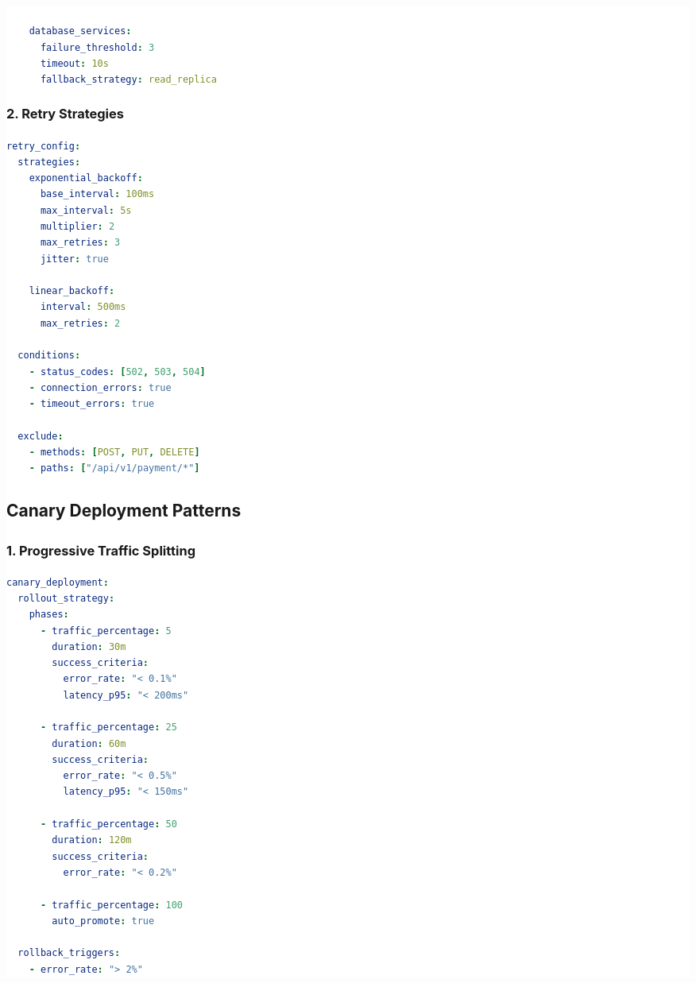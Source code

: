 ```yaml
      
    database_services:
      failure_threshold: 3
      timeout: 10s
      fallback_strategy: read_replica
```

### 2. Retry Strategies

```yaml
retry_config:
  strategies:
    exponential_backoff:
      base_interval: 100ms
      max_interval: 5s
      multiplier: 2
      max_retries: 3
      jitter: true
      
    linear_backoff:
      interval: 500ms
      max_retries: 2
      
  conditions:
    - status_codes: [502, 503, 504]
    - connection_errors: true
    - timeout_errors: true
    
  exclude:
    - methods: [POST, PUT, DELETE]
    - paths: ["/api/v1/payment/*"]
```

## Canary Deployment Patterns

### 1. Progressive Traffic Splitting

```yaml
canary_deployment:
  rollout_strategy:
    phases:
      - traffic_percentage: 5
        duration: 30m
        success_criteria:
          error_rate: "< 0.1%"
          latency_p95: "< 200ms"
          
      - traffic_percentage: 25
        duration: 60m
        success_criteria:
          error_rate: "< 0.5%"
          latency_p95: "< 150ms"
          
      - traffic_percentage: 50
        duration: 120m
        success_criteria:
          error_rate: "< 0.2%"
          
      - traffic_percentage: 100
        auto_promote: true
        
  rollback_triggers:
    - error_rate: "> 2%"
```